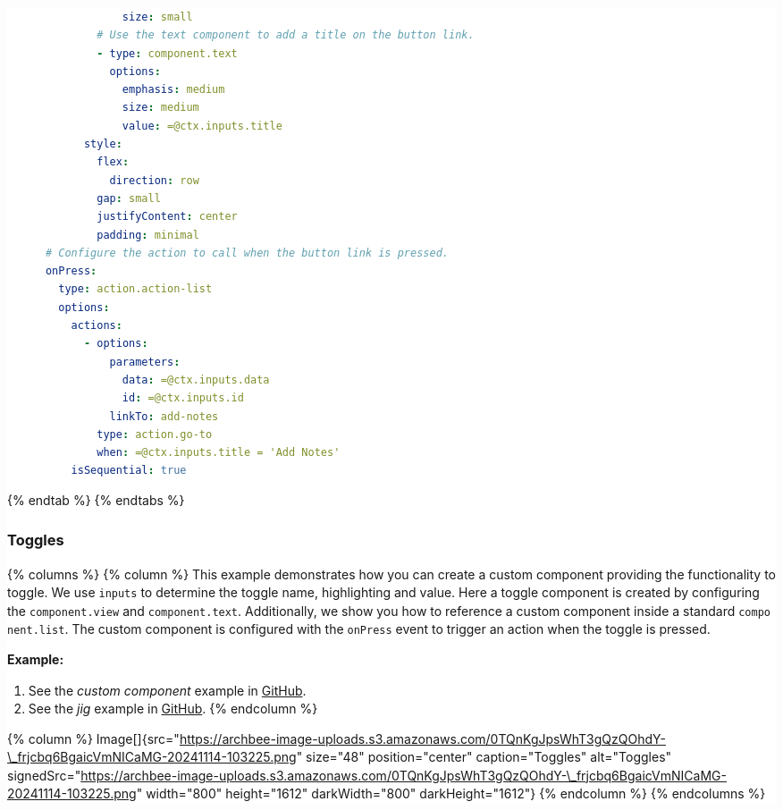 ```yaml
                  size: small
              # Use the text component to add a title on the button link.                
              - type: component.text
                options:
                  emphasis: medium
                  size: medium
                  value: =@ctx.inputs.title
            style:
              flex:
                direction: row
              gap: small
              justifyContent: center
              padding: minimal
      # Configure the action to call when the button link is pressed.           
      onPress:
        type: action.action-list
        options:
          actions:
            - options:
                parameters:
                  data: =@ctx.inputs.data
                  id: =@ctx.inputs.id
                linkTo: add-notes
              type: action.go-to
              when: =@ctx.inputs.title = 'Add Notes'
          isSequential: true
```
{% endtab %}
{% endtabs %}

### Toggles

{% columns %}
{% column %}
This example demonstrates how you can create a custom component providing the functionality to toggle. We use `inputs` to determine the toggle name, highlighting and value. Here a toggle component is created by configuring the `component.view` and `component.text`. Additionally, we show you how to reference a custom component inside a standard `component.list`. The custom component is configured with the `onPress` event to trigger an action when the toggle is pressed.

**Example:**

1. See the _custom component_ example in [GitHub](https://github.com/jigx-com/jigx-samples/tree/main/quickstart/jigx-samples/components/molecules-organisms/toggles).
2. See the _jig_ example in [GitHub](https://github.com/jigx-com/jigx-samples/blob/d5eb38a64423482ed10703b0b2889709beee309c/quickstart/jigx-samples/jigs/custom-components/molecules-organisms/toggles/toggles.jigx).&#x20;
{% endcolumn %}

{% column %}
Image\[]{src="https://archbee-image-uploads.s3.amazonaws.com/0TQnKgJpsWhT3gQzQOhdY-\_frjcbq6BgaicVmNICaMG-20241114-103225.png" size="48" position="center" caption="Toggles" alt="Toggles" signedSrc="https://archbee-image-uploads.s3.amazonaws.com/0TQnKgJpsWhT3gQzQOhdY-\_frjcbq6BgaicVmNICaMG-20241114-103225.png" width="800" height="1612" darkWidth="800" darkHeight="1612"}
{% endcolumn %}
{% endcolumns %}
